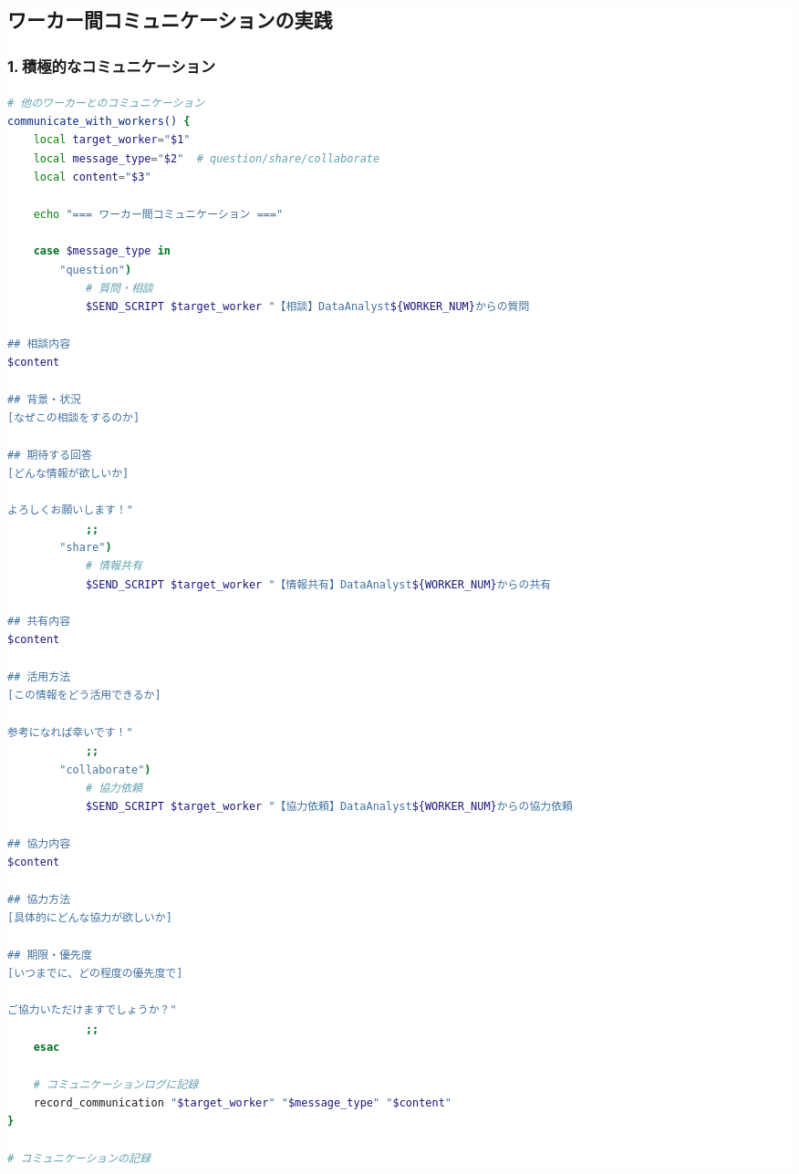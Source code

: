 ## ワーカー間コミュニケーションの実践

### 1. 積極的なコミュニケーション

```bash
# 他のワーカーとのコミュニケーション
communicate_with_workers() {
    local target_worker="$1"
    local message_type="$2"  # question/share/collaborate
    local content="$3"

    echo "=== ワーカー間コミュニケーション ==="

    case $message_type in
        "question")
            # 質問・相談
            $SEND_SCRIPT $target_worker "【相談】DataAnalyst${WORKER_NUM}からの質問

## 相談内容
$content

## 背景・状況
[なぜこの相談をするのか]

## 期待する回答
[どんな情報が欲しいか]

よろしくお願いします！"
            ;;
        "share")
            # 情報共有
            $SEND_SCRIPT $target_worker "【情報共有】DataAnalyst${WORKER_NUM}からの共有

## 共有内容
$content

## 活用方法
[この情報をどう活用できるか]

参考になれば幸いです！"
            ;;
        "collaborate")
            # 協力依頼
            $SEND_SCRIPT $target_worker "【協力依頼】DataAnalyst${WORKER_NUM}からの協力依頼

## 協力内容
$content

## 協力方法
[具体的にどんな協力が欲しいか]

## 期限・優先度
[いつまでに、どの程度の優先度で]

ご協力いただけますでしょうか？"
            ;;
    esac

    # コミュニケーションログに記録
    record_communication "$target_worker" "$message_type" "$content"
}

# コミュニケーションの記録
```